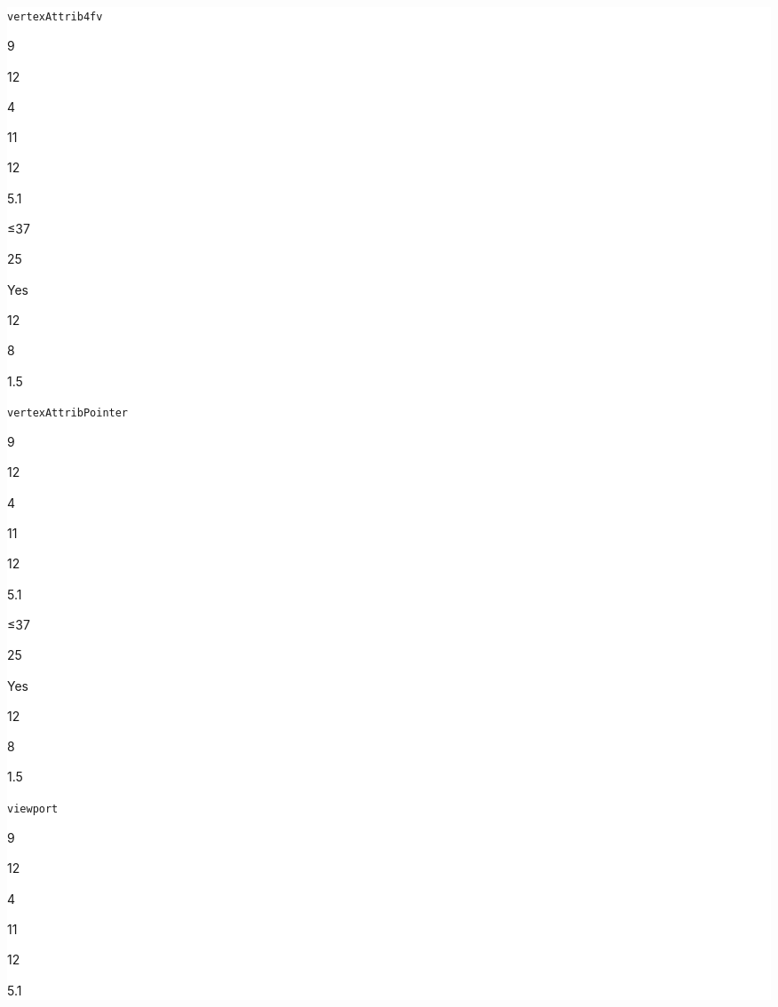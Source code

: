 `vertexAttrib4fv`

9

12

4

11

12

5.1

≤37

25

Yes

12

8

1.5

`vertexAttribPointer`

9

12

4

11

12

5.1

≤37

25

Yes

12

8

1.5

`viewport`

9

12

4

11

12

5.1
